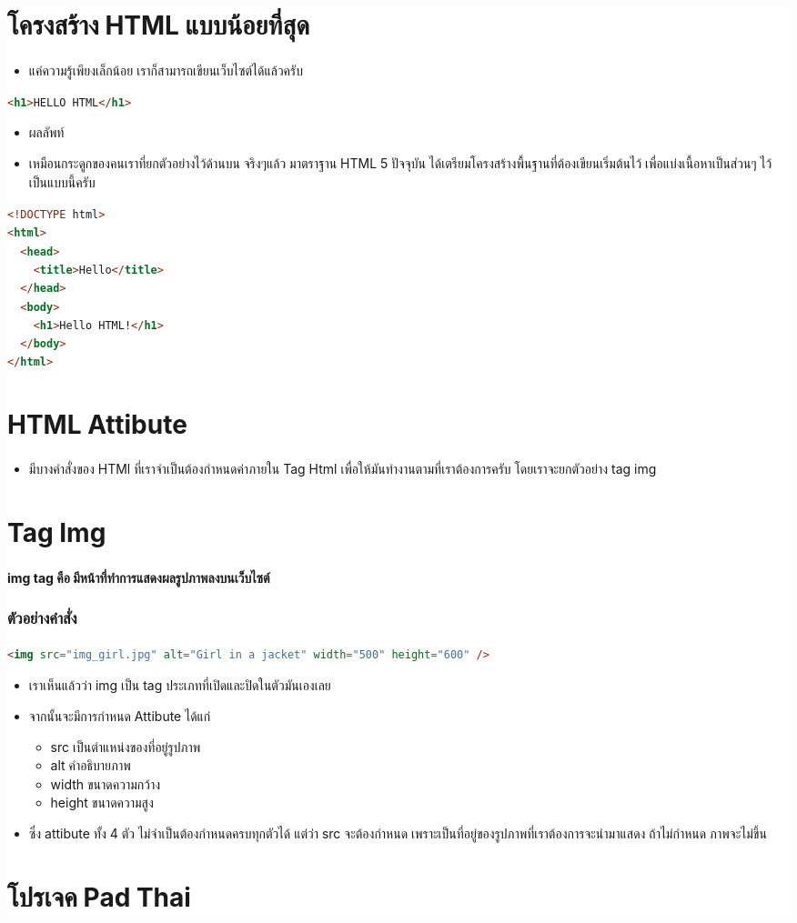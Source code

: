 # โครงสร้าง HTML แบบน้อยที่สุด

- แค่ความรู้เพียงเล็กน้อย เราก็สามารถเขียนเว็บไซต์ได้แล้วครับ

```html
<h1>HELLO HTML</h1>
```

- ผลลัพท์

- เหมือนกระดูกของคนเราที่ยกตัวอย่างไว้ด้านบน จริงๆแล้ว มาตราฐาน HTML 5 ปัจจุบัน ได้เตรียมโครงสร้างพื้นฐานที่ต้องเขียนเริ่มต้นไว้ เพื่อแบ่งเนื้อหาเป็นส่วนๆ ไว้เป็นแบบนี้ครับ

```html
<!DOCTYPE html>
<html>
  <head>
    <title>Hello</title>
  </head>
  <body>
    <h1>Hello HTML!</h1>
  </body>
</html>
```

# HTML Attibute

- มีบางคำสั่งของ HTMl ที่เราจำเป็นต้องกำหนดค่าภายใน Tag Html เพื่อให้มันทำงานตามที่เราต้องการครับ โดยเราจะยกตัวอย่าง tag img

# Tag Img

#### img tag คือ มีหน้าที่ทำการแสดงผลรูปภาพลงบนเว็บไซต์

### ตัวอย่างคำสั่ง

```html
<img src="img_girl.jpg" alt="Girl in a jacket" width="500" height="600" />
```

- เราเห็นแล้วว่า img เป็น tag ประเภทที่เปิดและปิดในตัวมันเองเลย
- จากนั้นจะมีการกำหนด Attibute ได้แก่

  - src เป็นตำแหน่งของที่อยู่รูปภาพ
  - alt คำอธิบายภาพ
  - width ขนาดความกว้าง
  - height ขนาดความสูง

- ซึ่ง attibute ทั้ง 4 ตัว ไม่จำเป็นต้องกำหนดครบทุกตัวได้ แต่ว่า src จะต้องกำหนด เพราะเป็นที่อยู่ของรูปภาพที่เราต้องการจะนำมาแสดง ถ้าไม่กำหนด ภาพจะไม่ขึ้น

# โปรเจค Pad Thai
